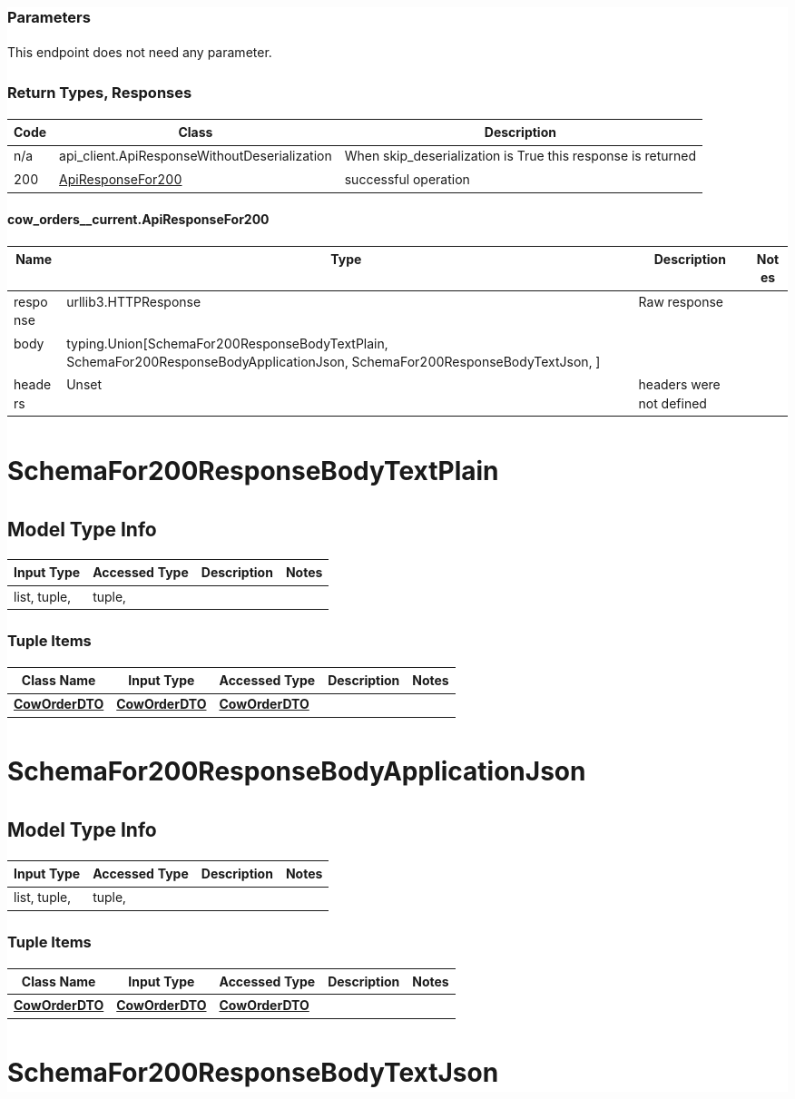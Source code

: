 ### Parameters
This endpoint does not need any parameter.

### Return Types, Responses

Code | Class | Description
------------- | ------------- | -------------
n/a | api_client.ApiResponseWithoutDeserialization | When skip_deserialization is True this response is returned
200 | [ApiResponseFor200](#cow_orders__current.ApiResponseFor200) | successful operation

#### cow_orders__current.ApiResponseFor200
Name | Type | Description  | Notes
------------- | ------------- | ------------- | -------------
response | urllib3.HTTPResponse | Raw response |
body | typing.Union[SchemaFor200ResponseBodyTextPlain, SchemaFor200ResponseBodyApplicationJson, SchemaFor200ResponseBodyTextJson, ] |  |
headers | Unset | headers were not defined |

# SchemaFor200ResponseBodyTextPlain

## Model Type Info
Input Type | Accessed Type | Description | Notes
------------ | ------------- | ------------- | -------------
list, tuple,  | tuple,  |  | 

### Tuple Items
Class Name | Input Type | Accessed Type | Description | Notes
------------- | ------------- | ------------- | ------------- | -------------
[**CowOrderDTO**]({{complexTypePrefix}}CowOrderDTO.md) | [**CowOrderDTO**]({{complexTypePrefix}}CowOrderDTO.md) | [**CowOrderDTO**]({{complexTypePrefix}}CowOrderDTO.md) |  | 

# SchemaFor200ResponseBodyApplicationJson

## Model Type Info
Input Type | Accessed Type | Description | Notes
------------ | ------------- | ------------- | -------------
list, tuple,  | tuple,  |  | 

### Tuple Items
Class Name | Input Type | Accessed Type | Description | Notes
------------- | ------------- | ------------- | ------------- | -------------
[**CowOrderDTO**]({{complexTypePrefix}}CowOrderDTO.md) | [**CowOrderDTO**]({{complexTypePrefix}}CowOrderDTO.md) | [**CowOrderDTO**]({{complexTypePrefix}}CowOrderDTO.md) |  | 

# SchemaFor200ResponseBodyTextJson
